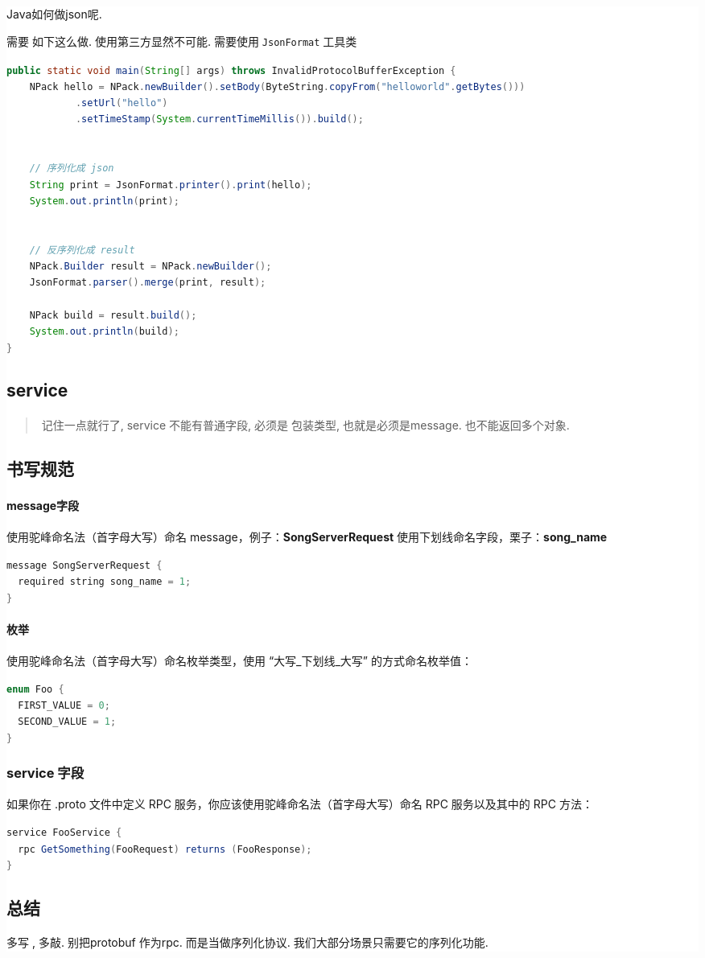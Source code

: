 Java如何做json呢. 

需要 如下这么做. 使用第三方显然不可能.  需要使用 `JsonFormat` 工具类

```java
public static void main(String[] args) throws InvalidProtocolBufferException {
    NPack hello = NPack.newBuilder().setBody(ByteString.copyFrom("helloworld".getBytes()))
            .setUrl("hello")
            .setTimeStamp(System.currentTimeMillis()).build();


    // 序列化成 json
    String print = JsonFormat.printer().print(hello);
    System.out.println(print);


    // 反序列化成 result
    NPack.Builder result = NPack.newBuilder();
    JsonFormat.parser().merge(print, result);

    NPack build = result.build();
    System.out.println(build);
}
```



## service 

> ​	记住一点就行了, service 不能有普通字段, 必须是 包装类型, 也就是必须是message. 也不能返回多个对象. 



## 书写规范

#### message字段

使用驼峰命名法（首字母大写）命名 message，例子：**SongServerRequest**
使用下划线命名字段，栗子：**song_name**

```java
message SongServerRequest {
  required string song_name = 1;
}
```

#### 枚举

使用驼峰命名法（首字母大写）命名枚举类型，使用 “大写_下划线_大写” 的方式命名枚举值：

```java
enum Foo {
  FIRST_VALUE = 0;
  SECOND_VALUE = 1;
}
```

### service 字段

如果你在 .proto 文件中定义 RPC 服务，你应该使用驼峰命名法（首字母大写）命名 RPC 服务以及其中的 RPC 方法：

```java
service FooService {
  rpc GetSomething(FooRequest) returns (FooResponse);
}
```

## 总结

多写 , 多敲. 别把protobuf 作为rpc.  而是当做序列化协议. 我们大部分场景只需要它的序列化功能. 